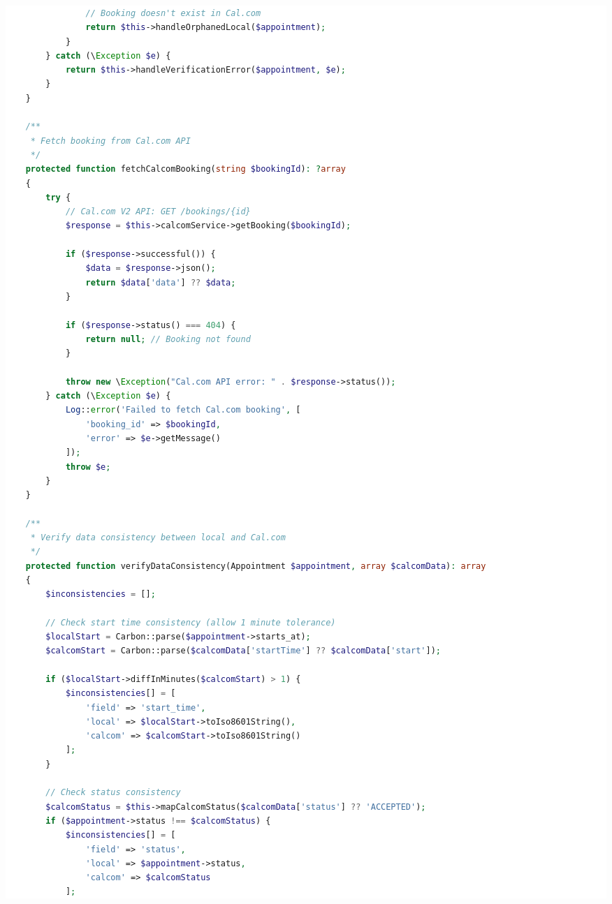 ```php
                // Booking doesn't exist in Cal.com
                return $this->handleOrphanedLocal($appointment);
            }
        } catch (\Exception $e) {
            return $this->handleVerificationError($appointment, $e);
        }
    }

    /**
     * Fetch booking from Cal.com API
     */
    protected function fetchCalcomBooking(string $bookingId): ?array
    {
        try {
            // Cal.com V2 API: GET /bookings/{id}
            $response = $this->calcomService->getBooking($bookingId);

            if ($response->successful()) {
                $data = $response->json();
                return $data['data'] ?? $data;
            }

            if ($response->status() === 404) {
                return null; // Booking not found
            }

            throw new \Exception("Cal.com API error: " . $response->status());
        } catch (\Exception $e) {
            Log::error('Failed to fetch Cal.com booking', [
                'booking_id' => $bookingId,
                'error' => $e->getMessage()
            ]);
            throw $e;
        }
    }

    /**
     * Verify data consistency between local and Cal.com
     */
    protected function verifyDataConsistency(Appointment $appointment, array $calcomData): array
    {
        $inconsistencies = [];

        // Check start time consistency (allow 1 minute tolerance)
        $localStart = Carbon::parse($appointment->starts_at);
        $calcomStart = Carbon::parse($calcomData['startTime'] ?? $calcomData['start']);

        if ($localStart->diffInMinutes($calcomStart) > 1) {
            $inconsistencies[] = [
                'field' => 'start_time',
                'local' => $localStart->toIso8601String(),
                'calcom' => $calcomStart->toIso8601String()
            ];
        }

        // Check status consistency
        $calcomStatus = $this->mapCalcomStatus($calcomData['status'] ?? 'ACCEPTED');
        if ($appointment->status !== $calcomStatus) {
            $inconsistencies[] = [
                'field' => 'status',
                'local' => $appointment->status,
                'calcom' => $calcomStatus
            ];
```